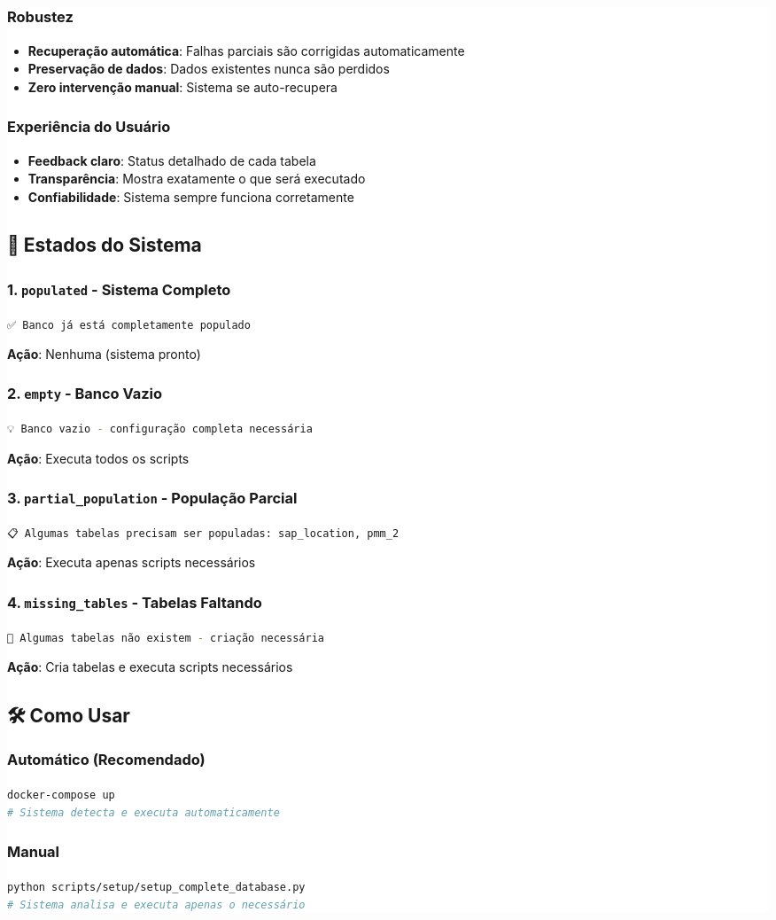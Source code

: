 ### Robustez
- **Recuperação automática**: Falhas parciais são corrigidas automaticamente
- **Preservação de dados**: Dados existentes nunca são perdidos
- **Zero intervenção manual**: Sistema se auto-recupera

### Experiência do Usuário
- **Feedback claro**: Status detalhado de cada tabela
- **Transparência**: Mostra exatamente o que será executado
- **Confiabilidade**: Sistema sempre funciona corretamente

## 🔄 Estados do Sistema

### 1. `populated` - Sistema Completo
```bash
✅ Banco já está completamente populado
```
**Ação**: Nenhuma (sistema pronto)

### 2. `empty` - Banco Vazio
```bash
💡 Banco vazio - configuração completa necessária
```
**Ação**: Executa todos os scripts

### 3. `partial_population` - População Parcial
```bash
📋 Algumas tabelas precisam ser populadas: sap_location, pmm_2
```
**Ação**: Executa apenas scripts necessários

### 4. `missing_tables` - Tabelas Faltando
```bash
🔧 Algumas tabelas não existem - criação necessária
```
**Ação**: Cria tabelas e executa scripts necessários

## 🛠️ Como Usar

### Automático (Recomendado)
```bash
docker-compose up
# Sistema detecta e executa automaticamente
```

### Manual
```bash
python scripts/setup/setup_complete_database.py
# Sistema analisa e executa apenas o necessário
```
